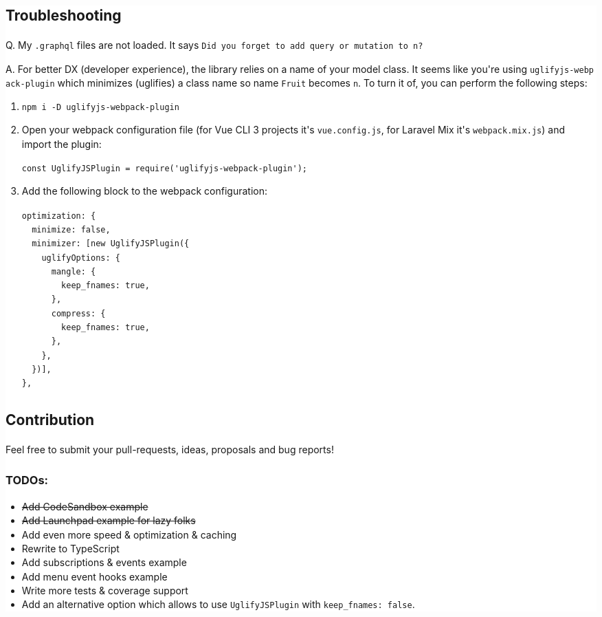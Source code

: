## Troubleshooting
Q. My `.graphql` files are not loaded. It says `Did you forget to add query or mutation to n?`

A. For better DX (developer experience), the library relies on a name of your model class. It seems like you're using `uglifyjs-webpack-plugin` which minimizes (uglifies) a class name so name `Fruit` becomes `n`. To turn it of, you can perform the following steps:
  1. `npm i -D uglifyjs-webpack-plugin`
  2. Open your webpack configuration file (for Vue CLI 3 projects it's `vue.config.js`, for Laravel Mix it's `webpack.mix.js`) and import the plugin:
    
      ```
      const UglifyJSPlugin = require('uglifyjs-webpack-plugin');
      ```
  3. Add the following block to the webpack configuration:
     ```
     optimization: {
       minimize: false,
       minimizer: [new UglifyJSPlugin({
         uglifyOptions: {
           mangle: {
             keep_fnames: true,
           },
           compress: {
             keep_fnames: true,
           },
         },
       })],
     },
     ```   

## Contribution

Feel free to submit your pull-requests, ideas, proposals and bug reports!
 
### TODOs:
- ~~Add CodeSandbox example~~
- ~~Add Launchpad example for lazy folks~~
- Add even more speed & optimization & caching
- Rewrite to TypeScript
- Add subscriptions & events example
- Add menu event hooks example
- Write more tests & coverage support
- Add an alternative option which allows to use `UglifyJSPlugin` with `keep_fnames: false`.
